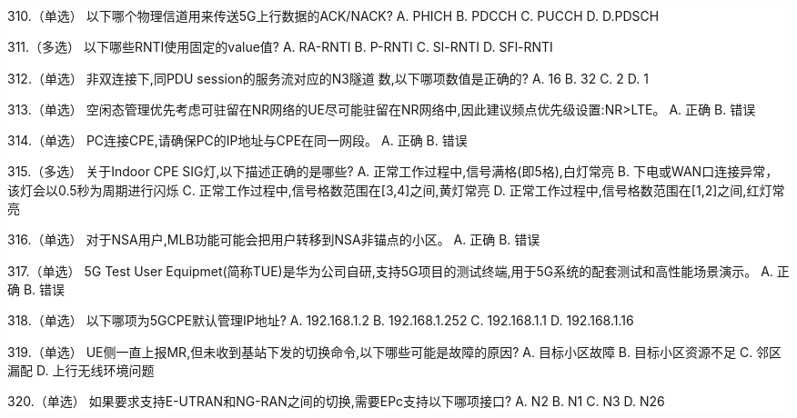  310.（单选） 以下哪个物理信道用来传送5G上行数据的ACK/NACK?
     A.  PHICH
     B.  PDCCH
     C.  PUCCH
     D.  D.PDSCH

 311.（多选） 以下哪些RNTI使用固定的value值?
     A.  RA-RNTI
     B.  P-RNTI
     C.  Sl-RNTI
     D.  SFl-RNTI

 312.（单选） 非双连接下,同PDU session的服务流对应的N3隧道
数,以下哪项数值是正确的?
     A.  16
     B.  32
     C.  2
     D.  1

 313.（单选） 空闲态管理优先考虑可驻留在NR网络的UE尽可能驻留在NR网络中,因此建议频点优先级设置:NR>LTE。
     A.  正确
     B.  错误

 314.（单选） PC连接CPE,请确保PC的IP地址与CPE在同一网段。
     A.  正确
     B.  错误

 315.（多选） 关于Indoor CPE SIG灯,以下描述正确的是哪些?
     A.  正常工作过程中,信号满格(即5格),白灯常亮
     B.  下电或WAN口连接异常，该灯会以0.5秒为周期进行闪烁
     C.  正常工作过程中,信号格数范围在[3,4]之间,黄灯常亮
     D.  正常工作过程中,信号格数范围在[1,2]之间,红灯常亮

 316.（单选） 对于NSA用户,MLB功能可能会把用户转移到NSA非锚点的小区。
     A.  正确
     B.  错误

 317.（单选） 5G Test User Equipmet(简称TUE)是华为公司自研,支持5G项目的测试终端,用于5G系统的配套测试和高性能场景演示。
     A.  正确
     B.  错误

 318.（单选） 以下哪项为5GCPE默认管理IP地址?
     A.  192.168.1.2
     B.  192.168.1.252
     C.  192.168.1.1
     D.  192.168.1.16

 319.（单选） UE侧一直上报MR,但未收到基站下发的切换命令,以下哪些可能是故障的原因?
     A.  目标小区故障
     B.  目标小区资源不足
     C.  邻区漏配
     D.  上行无线环境问题

 320.（单选） 如果要求支持E-UTRAN和NG-RAN之间的切换,需要EPc支持以下哪项接口?
     A.  N2
     B.  N1
     C.  N3
     D.  N26
